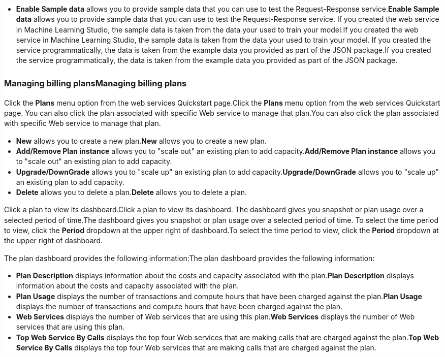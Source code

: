 * <span data-ttu-id="1faab-156">**Enable Sample data** allows you to provide sample data that you can use to test the Request-Response service.</span><span class="sxs-lookup"><span data-stu-id="1faab-156">**Enable Sample data** allows you to provide sample data that you can use to test the Request-Response service.</span></span> <span data-ttu-id="1faab-157">If you created the web service in Machine Learning Studio, the sample data is taken from the data your used to train your model.</span><span class="sxs-lookup"><span data-stu-id="1faab-157">If you created the web service in Machine Learning Studio, the sample data is taken from the data your used to train your model.</span></span> <span data-ttu-id="1faab-158">If you created the service programmatically, the data is taken from the example data you provided as part of the JSON package.</span><span class="sxs-lookup"><span data-stu-id="1faab-158">If you created the service programmatically, the data is taken from the example data you provided as part of the JSON package.</span></span>

### <a name="managing-billing-plans"></a><span data-ttu-id="1faab-159">Managing billing plans</span><span class="sxs-lookup"><span data-stu-id="1faab-159">Managing billing plans</span></span>
<span data-ttu-id="1faab-160">Click the **Plans** menu option from the web services Quickstart page.</span><span class="sxs-lookup"><span data-stu-id="1faab-160">Click the **Plans** menu option from the web services Quickstart page.</span></span> <span data-ttu-id="1faab-161">You can also click the plan associated with specific Web service to manage that plan.</span><span class="sxs-lookup"><span data-stu-id="1faab-161">You can also click the plan associated with specific Web service to manage that plan.</span></span>

* <span data-ttu-id="1faab-162">**New** allows you to create a new plan.</span><span class="sxs-lookup"><span data-stu-id="1faab-162">**New** allows you to create a new plan.</span></span>
* <span data-ttu-id="1faab-163">**Add/Remove Plan instance** allows you to "scale out" an existing plan to add capacity.</span><span class="sxs-lookup"><span data-stu-id="1faab-163">**Add/Remove Plan instance** allows you to "scale out" an existing plan to add capacity.</span></span>
* <span data-ttu-id="1faab-164">**Upgrade/DownGrade** allows you to "scale up" an existing plan to add capacity.</span><span class="sxs-lookup"><span data-stu-id="1faab-164">**Upgrade/DownGrade** allows you to "scale up" an existing plan to add capacity.</span></span>
* <span data-ttu-id="1faab-165">**Delete** allows you to delete a plan.</span><span class="sxs-lookup"><span data-stu-id="1faab-165">**Delete** allows you to delete a plan.</span></span>

<span data-ttu-id="1faab-166">Click a plan to view its dashboard.</span><span class="sxs-lookup"><span data-stu-id="1faab-166">Click a plan to view its dashboard.</span></span> <span data-ttu-id="1faab-167">The dashboard gives you snapshot or plan usage over a selected period of time.</span><span class="sxs-lookup"><span data-stu-id="1faab-167">The dashboard gives you snapshot or plan usage over a selected period of time.</span></span> <span data-ttu-id="1faab-168">To select the time period to view, click the **Period** dropdown at the upper right of dashboard.</span><span class="sxs-lookup"><span data-stu-id="1faab-168">To select the time period to view, click the **Period** dropdown at the upper right of dashboard.</span></span> 

<span data-ttu-id="1faab-169">The plan dashboard provides the following information:</span><span class="sxs-lookup"><span data-stu-id="1faab-169">The plan dashboard provides the following information:</span></span>

* <span data-ttu-id="1faab-170">**Plan Description** displays information about the costs and capacity associated with the plan.</span><span class="sxs-lookup"><span data-stu-id="1faab-170">**Plan Description** displays information about the costs and capacity associated with the plan.</span></span>
* <span data-ttu-id="1faab-171">**Plan Usage** displays the number of transactions and compute hours that have been charged against the plan.</span><span class="sxs-lookup"><span data-stu-id="1faab-171">**Plan Usage** displays the number of transactions and compute hours that have been charged against the plan.</span></span>
* <span data-ttu-id="1faab-172">**Web Services** displays the number of Web services that are using this plan.</span><span class="sxs-lookup"><span data-stu-id="1faab-172">**Web Services** displays the number of Web services that are using this plan.</span></span>
* <span data-ttu-id="1faab-173">**Top Web Service By Calls** displays the top four Web services that are making calls that are charged against the plan.</span><span class="sxs-lookup"><span data-stu-id="1faab-173">**Top Web Service By Calls** displays the top four Web services that are making calls that are charged against the plan.</span></span>